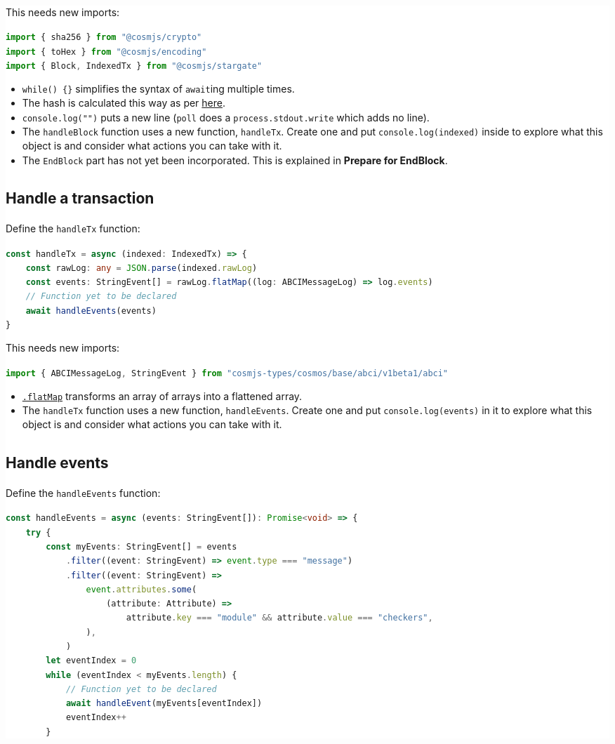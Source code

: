This needs new imports:

```typescript [https://github.com/cosmos/academy-checkers-ui/blob/b030b2f/src/server/indexer.ts#L1-L3]
import { sha256 } from "@cosmjs/crypto"
import { toHex } from "@cosmjs/encoding"
import { Block, IndexedTx } from "@cosmjs/stargate"
```

<HighlightBox type="note">

* `while() {}` simplifies the syntax of `await`ing multiple times.
* The hash is calculated this way as per [here](https://github.com/cosmos/cosmjs/blob/902f21b/packages%2Fstargate%2Fsrc%2Fstargateclient.ts#L74).
* `console.log("")` puts a new line (`poll` does a `process.stdout.write` which adds no line).
* The `handleBlock` function uses a new function, `handleTx`. Create one and put `console.log(indexed)` inside to explore what this object is and consider what actions you can take with it.
* The `EndBlock` part has not yet been incorporated. This is explained in **Prepare for EndBlock**.

</HighlightBox>

## Handle a transaction

Define the `handleTx` function:

```typescript [https://github.com/cosmos/academy-checkers-ui/blob/b030b2f/src/server/indexer.ts#L94-L98]
const handleTx = async (indexed: IndexedTx) => {
    const rawLog: any = JSON.parse(indexed.rawLog)
    const events: StringEvent[] = rawLog.flatMap((log: ABCIMessageLog) => log.events)
    // Function yet to be declared
    await handleEvents(events)
}
```

This needs new imports:

```typescript [https://github.com/cosmos/academy-checkers-ui/blob/b030b2f/src/server/indexer.ts#L4]
import { ABCIMessageLog, StringEvent } from "cosmjs-types/cosmos/base/abci/v1beta1/abci"
```

<HighlightBox type="note">

* [`.flatMap`](https://developer.mozilla.org/en-US/docs/Web/JavaScript/Reference/Global_Objects/Array/flatMap) transforms an array of arrays into a flattened array.
* The `handleTx` function uses a new function, `handleEvents`. Create one and put `console.log(events)` in it to explore what this object is and consider what actions you can take with it.

</HighlightBox>

## Handle events

Define the `handleEvents` function:

```typescript [https://github.com/cosmos/academy-checkers-ui/blob/b030b2f/src/server/indexer.ts#L100-L118]
const handleEvents = async (events: StringEvent[]): Promise<void> => {
    try {
        const myEvents: StringEvent[] = events
            .filter((event: StringEvent) => event.type === "message")
            .filter((event: StringEvent) =>
                event.attributes.some(
                    (attribute: Attribute) =>
                        attribute.key === "module" && attribute.value === "checkers",
                ),
            )
        let eventIndex = 0
        while (eventIndex < myEvents.length) {
            // Function yet to be declared
            await handleEvent(myEvents[eventIndex])
            eventIndex++
        }
```